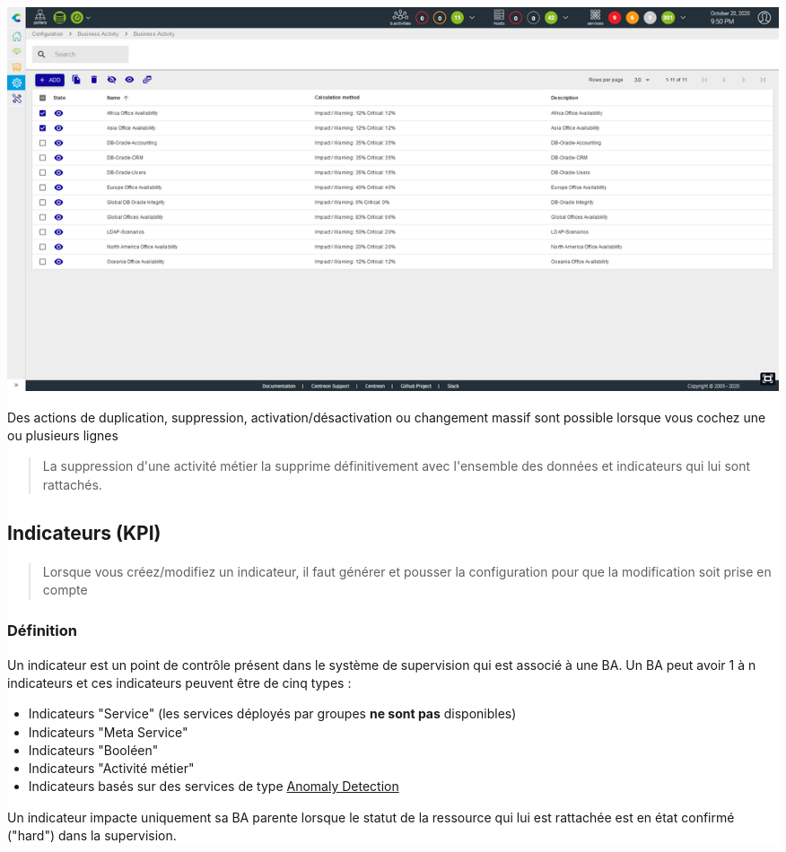 ![image](../assets/service-mapping/guide/business-activity-listing.png)

Des actions de duplication, suppression, activation/désactivation ou
changement massif sont possible lorsque vous cochez une ou plusieurs
lignes

> La suppression d'une activité métier la supprime définitivement avec
> l'ensemble des données et indicateurs qui lui sont rattachés.

## Indicateurs (KPI)

> Lorsque vous créez/modifiez un indicateur, il faut générer et
> pousser la configuration pour que la modification soit prise en compte

### Définition

Un indicateur est un point de contrôle présent dans le système de
supervision qui est associé à une BA. Un BA peut avoir 1 à n indicateurs
et ces indicateurs peuvent être de cinq types :

- Indicateurs "Service" (les services déployés par groupes **ne sont
    pas** disponibles)
- Indicateurs "Meta Service"
- Indicateurs "Booléen"
- Indicateurs "Activité métier"
- Indicateurs basés sur des services de type [Anomaly Detection](../monitoring/anomaly-detection.md)

Un indicateur impacte uniquement sa BA parente lorsque le statut de la
ressource qui lui est rattachée est en état confirmé ("hard") dans la
supervision.
